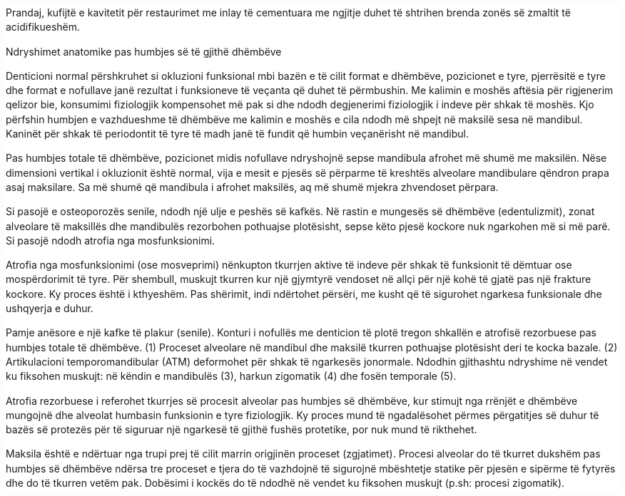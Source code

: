 &#x20;

Prandaj, kufijtë e kavitetit për restaurimet me inlay të cementuara me ngjitje duhet të shtrihen brenda zonës së zmaltit të acidifikueshëm.

&#x20;

&#x20;Ndryshimet anatomike pas humbjes së të gjithë dhëmbëve

&#x20;

Denticioni normal përshkruhet si okluzioni funksional mbi bazën e të cilit format e dhëmbëve, pozicionet e tyre, pjerrësitë e tyre dhe format e nofullave janë rezultat i funksioneve të veçanta që duhet të përmbushin. Me kalimin e moshës aftësia për rigjenerim qelizor bie, konsumimi fiziologjik kompensohet më pak si dhe ndodh degjenerimi fiziologjik i indeve për shkak të moshës. Kjo përfshin humbjen e vazhdueshme të dhëmbëve me kalimin e moshës e cila ndodh më shpejt në maksilë sesa në mandibul. Kaninët për shkak të periodontit të tyre të madh janë të fundit që humbin veçanërisht në mandibul.

&#x20;

Pas humbjes totale të dhëmbëve, pozicionet midis nofullave ndryshojnë sepse mandibula afrohet më shumë me maksilën. Nëse dimensioni vertikal i okluzionit është normal, vija e mesit e pjesës së përparme të kreshtës alveolare mandibulare qëndron prapa asaj maksilare. Sa më shumë që mandibula i afrohet maksilës, aq më shumë mjekra zhvendoset përpara.

&#x20;

Si pasojë e osteoporozës senile, ndodh një ulje e peshës së kafkës. Në rastin e mungesës së dhëmbëve (edentulizmit), zonat alveolare të maksillës dhe mandibulës rezorbohen pothuajse plotësisht, sepse këto pjesë kockore nuk ngarkohen më si më parë. Si pasojë ndodh atrofia nga mosfunksionimi.

&#x20;

Atrofia nga mosfunksionimi (ose mosveprimi) nënkupton tkurrjen aktive të indeve për shkak të funksionit të dëmtuar ose mospërdorimit të tyre. Për shembull, muskujt tkurren kur një gjymtyrë vendoset në allçi për një kohë të gjatë pas një frakture kockore. Ky proces është i kthyeshëm. Pas shërimit, indi ndërtohet përsëri, me kusht që të sigurohet ngarkesa funksionale dhe ushqyerja e duhur.

&#x20;

Pamje anësore e një kafke të plakur (senile). Konturi i nofullës me denticion të plotë tregon shkallën e atrofisë rezorbuese pas humbjes totale të dhëmbëve. (1) Proceset alveolare në mandibul dhe maksilë tkurren pothuajse plotësisht deri te kocka bazale. (2) Artikulacioni temporomandibular (ATM) deformohet për shkak të ngarkesës jonormale. Ndodhin gjithashtu ndryshime në vendet ku fiksohen muskujt: në këndin e mandibulës (3), harkun zigomatik (4) dhe fosën temporale (5).

&#x20;

Atrofia rezorbuese i referohet tkurrjes së procesit alveolar pas humbjes së dhëmbëve, kur stimujt nga rrënjët e dhëmbëve mungojnë dhe alveolat humbasin funksionin e tyre fiziologjik. Ky proces mund të ngadalësohet përmes përgatitjes së duhur të bazës së protezës për të siguruar një ngarkesë të gjithë fushës protetike, por nuk mund të rikthehet.

&#x20;

Maksila është e ndërtuar nga trupi prej të cilit marrin origjinën proceset (zgjatimet). Procesi alveolar do të tkurret dukshëm pas humbjes së dhëmbëve ndërsa tre proceset e tjera do të vazhdojnë të sigurojnë mbështetje statike për pjesën e sipërme të fytyrës dhe do të tkurren vetëm pak. Dobësimi i kockës do të ndodhë në vendet ku fiksohen muskujt (p.sh: procesi zigomatik).
